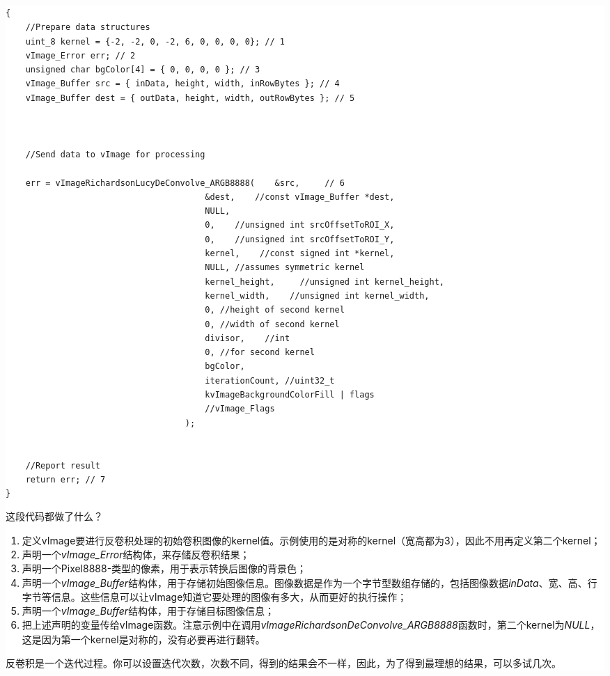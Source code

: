 ```objc
{
    //Prepare data structures
    uint_8 kernel = {-2, -2, 0, -2, 6, 0, 0, 0, 0}; // 1
    vImage_Error err; // 2
    unsigned char bgColor[4] = { 0, 0, 0, 0 }; // 3
    vImage_Buffer src = { inData, height, width, inRowBytes }; // 4
    vImage_Buffer dest = { outData, height, width, outRowBytes }; // 5
 
 
 
    //Send data to vImage for processing
 
    err = vImageRichardsonLucyDeConvolve_ARGB8888(    &src,     // 6
                                        &dest,    //const vImage_Buffer *dest,
                                        NULL,
                                        0,    //unsigned int srcOffsetToROI_X,
                                        0,    //unsigned int srcOffsetToROI_Y,
                                        kernel,    //const signed int *kernel,
                                        NULL, //assumes symmetric kernel
                                        kernel_height,     //unsigned int kernel_height,
                                        kernel_width,    //unsigned int kernel_width,
                                        0, //height of second kernel
                                        0, //width of second kernel
                                        divisor,    //int
                                        0, //for second kernel
                                        bgColor,
                                        iterationCount, //uint32_t
                                        kvImageBackgroundColorFill | flags
                                        //vImage_Flags
                                    );
 
 
    //Report result
    return err; // 7
}
```

这段代码都做了什么？

1. 定义vImage要进行反卷积处理的初始卷积图像的kernel值。示例使用的是对称的kernel（宽高都为3），因此不用再定义第二个kernel；
2. 声明一个*vImage_Error*结构体，来存储反卷积结果；
3. 声明一个Pixel8888-类型的像素，用于表示转换后图像的背景色；
4. 声明一个*vImage_Buffer*结构体，用于存储初始图像信息。图像数据是作为一个字节型数组存储的，包括图像数据*inData*、宽、高、行字节等信息。这些信息可以让vImage知道它要处理的图像有多大，从而更好的执行操作；
5. 声明一个*vImage_Buffer*结构体，用于存储目标图像信息；
6. 把上述声明的变量传给vImage函数。注意示例中在调用*vImageRichardsonDeConvolve_ARGB8888*函数时，第二个kernel为*NULL*，这是因为第一个kernel是对称的，没有必要再进行翻转。

反卷积是一个迭代过程。你可以设置迭代次数，次数不同，得到的结果会不一样，因此，为了得到最理想的结果，可以多试几次。
